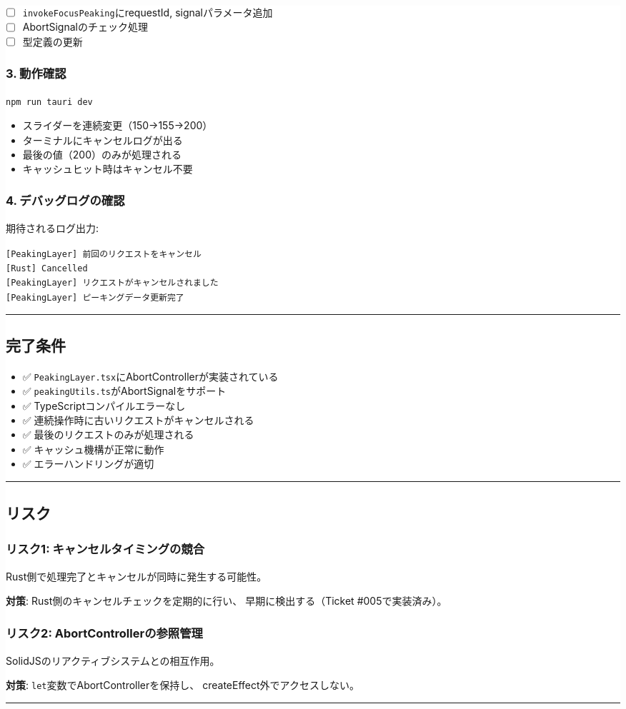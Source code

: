 - [ ] `invokeFocusPeaking`にrequestId, signalパラメータ追加
- [ ] AbortSignalのチェック処理
- [ ] 型定義の更新

### 3. 動作確認

```bash
npm run tauri dev
```

- スライダーを連続変更（150→155→200）
- ターミナルにキャンセルログが出る
- 最後の値（200）のみが処理される
- キャッシュヒット時はキャンセル不要

### 4. デバッグログの確認

期待されるログ出力:
```
[PeakingLayer] 前回のリクエストをキャンセル
[Rust] Cancelled
[PeakingLayer] リクエストがキャンセルされました
[PeakingLayer] ピーキングデータ更新完了
```

---

## 完了条件

- ✅ `PeakingLayer.tsx`にAbortControllerが実装されている
- ✅ `peakingUtils.ts`がAbortSignalをサポート
- ✅ TypeScriptコンパイルエラーなし
- ✅ 連続操作時に古いリクエストがキャンセルされる
- ✅ 最後のリクエストのみが処理される
- ✅ キャッシュ機構が正常に動作
- ✅ エラーハンドリングが適切

---

## リスク

### リスク1: キャンセルタイミングの競合
Rust側で処理完了とキャンセルが同時に発生する可能性。

**対策**: Rust側のキャンセルチェックを定期的に行い、
早期に検出する（Ticket #005で実装済み）。

### リスク2: AbortControllerの参照管理
SolidJSのリアクティブシステムとの相互作用。

**対策**: `let`変数でAbortControllerを保持し、
createEffect外でアクセスしない。

---